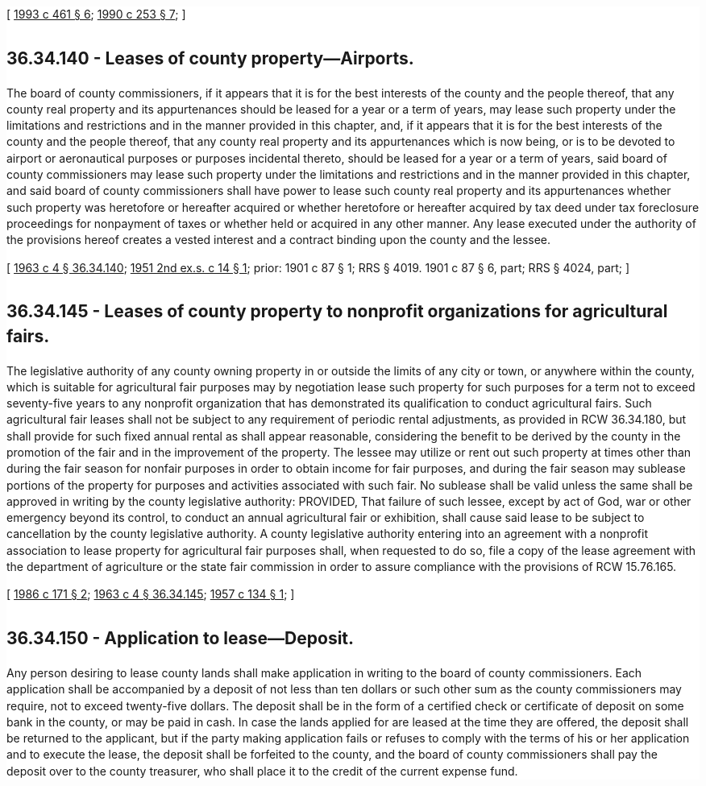 \[ [1993 c 461 § 6](https://lawfilesext.leg.wa.gov/biennium/1993-94/Pdf/Bills/Session%20Laws/House/1824.SL.pdf?cite=1993%20c%20461%20§%206); [1990 c 253 § 7](https://leg.wa.gov/CodeReviser/documents/sessionlaw/1990c253.pdf?cite=1990%20c%20253%20§%207); \]

## 36.34.140 - Leases of county property—Airports.
The board of county commissioners, if it appears that it is for the best interests of the county and the people thereof, that any county real property and its appurtenances should be leased for a year or a term of years, may lease such property under the limitations and restrictions and in the manner provided in this chapter, and, if it appears that it is for the best interests of the county and the people thereof, that any county real property and its appurtenances which is now being, or is to be devoted to airport or aeronautical purposes or purposes incidental thereto, should be leased for a year or a term of years, said board of county commissioners may lease such property under the limitations and restrictions and in the manner provided in this chapter, and said board of county commissioners shall have power to lease such county real property and its appurtenances whether such property was heretofore or hereafter acquired or whether heretofore or hereafter acquired by tax deed under tax foreclosure proceedings for nonpayment of taxes or whether held or acquired in any other manner. Any lease executed under the authority of the provisions hereof creates a vested interest and a contract binding upon the county and the lessee.

\[ [1963 c 4 § 36.34.140](https://leg.wa.gov/CodeReviser/documents/sessionlaw/1963c4.pdf?cite=1963%20c%204%20§%2036.34.140); [1951 2nd ex.s. c 14 § 1](https://leg.wa.gov/CodeReviser/documents/sessionlaw/1951ex2c14.pdf?cite=1951%202nd%20ex.s.%20c%2014%20§%201); prior:   1901 c 87 § 1; RRS § 4019.  1901 c 87 § 6, part; RRS § 4024, part; \]

## 36.34.145 - Leases of county property to nonprofit organizations for agricultural fairs.
The legislative authority of any county owning property in or outside the limits of any city or town, or anywhere within the county, which is suitable for agricultural fair purposes may by negotiation lease such property for such purposes for a term not to exceed seventy-five years to any nonprofit organization that has demonstrated its qualification to conduct agricultural fairs. Such agricultural fair leases shall not be subject to any requirement of periodic rental adjustments, as provided in RCW 36.34.180, but shall provide for such fixed annual rental as shall appear reasonable, considering the benefit to be derived by the county in the promotion of the fair and in the improvement of the property. The lessee may utilize or rent out such property at times other than during the fair season for nonfair purposes in order to obtain income for fair purposes, and during the fair season may sublease portions of the property for purposes and activities associated with such fair. No sublease shall be valid unless the same shall be approved in writing by the county legislative authority: PROVIDED, That failure of such lessee, except by act of God, war or other emergency beyond its control, to conduct an annual agricultural fair or exhibition, shall cause said lease to be subject to cancellation by the county legislative authority. A county legislative authority entering into an agreement with a nonprofit association to lease property for agricultural fair purposes shall, when requested to do so, file a copy of the lease agreement with the department of agriculture or the state fair commission in order to assure compliance with the provisions of RCW 15.76.165.

\[ [1986 c 171 § 2](https://leg.wa.gov/CodeReviser/documents/sessionlaw/1986c171.pdf?cite=1986%20c%20171%20§%202); [1963 c 4 § 36.34.145](https://leg.wa.gov/CodeReviser/documents/sessionlaw/1963c4.pdf?cite=1963%20c%204%20§%2036.34.145); [1957 c 134 § 1](https://leg.wa.gov/CodeReviser/documents/sessionlaw/1957c134.pdf?cite=1957%20c%20134%20§%201); \]

## 36.34.150 - Application to lease—Deposit.
Any person desiring to lease county lands shall make application in writing to the board of county commissioners. Each application shall be accompanied by a deposit of not less than ten dollars or such other sum as the county commissioners may require, not to exceed twenty-five dollars. The deposit shall be in the form of a certified check or certificate of deposit on some bank in the county, or may be paid in cash. In case the lands applied for are leased at the time they are offered, the deposit shall be returned to the applicant, but if the party making application fails or refuses to comply with the terms of his or her application and to execute the lease, the deposit shall be forfeited to the county, and the board of county commissioners shall pay the deposit over to the county treasurer, who shall place it to the credit of the current expense fund.
